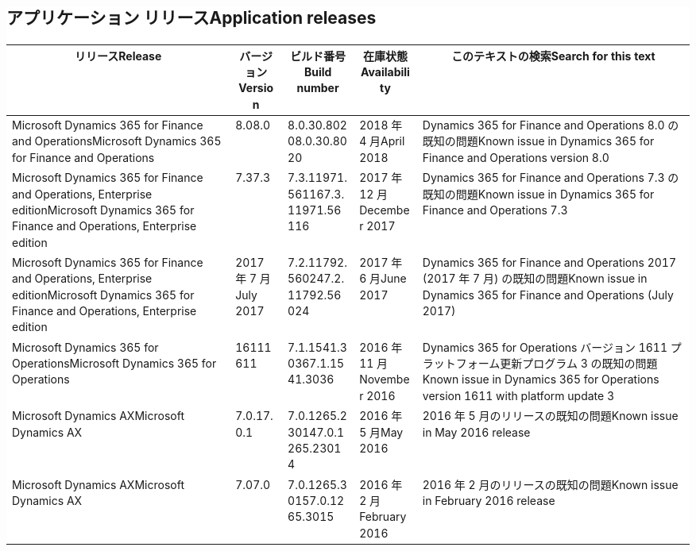 ## <a name="application-releases"></a><span data-ttu-id="9fb77-110">アプリケーション リリース</span><span class="sxs-lookup"><span data-stu-id="9fb77-110">Application releases</span></span>

| <span data-ttu-id="9fb77-111">リリース</span><span class="sxs-lookup"><span data-stu-id="9fb77-111">Release</span></span>                                                               | <span data-ttu-id="9fb77-112">バージョン</span><span class="sxs-lookup"><span data-stu-id="9fb77-112">Version</span></span>          | <span data-ttu-id="9fb77-113">ビルド番号</span><span class="sxs-lookup"><span data-stu-id="9fb77-113">Build number</span></span>   | <span data-ttu-id="9fb77-114">在庫状態</span><span class="sxs-lookup"><span data-stu-id="9fb77-114">Availability</span></span>  | <span data-ttu-id="9fb77-115">このテキストの検索</span><span class="sxs-lookup"><span data-stu-id="9fb77-115">Search for this text</span></span> |
|-----------------------------------------------------------------------|------------------|----------------|---------------|----------------------|
| <span data-ttu-id="9fb77-116">Microsoft Dynamics 365 for Finance and Operations</span><span class="sxs-lookup"><span data-stu-id="9fb77-116">Microsoft Dynamics 365 for Finance and Operations</span></span> | <span data-ttu-id="9fb77-117">8.0</span><span class="sxs-lookup"><span data-stu-id="9fb77-117">8.0</span></span> | <span data-ttu-id="9fb77-118">8.0.30.8020</span><span class="sxs-lookup"><span data-stu-id="9fb77-118">8.0.30.8020</span></span> | <span data-ttu-id="9fb77-119">2018 年 4 月</span><span class="sxs-lookup"><span data-stu-id="9fb77-119">April 2018</span></span>     | <span data-ttu-id="9fb77-120">Dynamics 365 for Finance and Operations 8.0 の既知の問題</span><span class="sxs-lookup"><span data-stu-id="9fb77-120">Known issue in Dynamics 365 for Finance and Operations version 8.0</span></span> |
| <span data-ttu-id="9fb77-121">Microsoft Dynamics 365 for Finance and Operations, Enterprise edition</span><span class="sxs-lookup"><span data-stu-id="9fb77-121">Microsoft Dynamics 365 for Finance and Operations, Enterprise edition</span></span> | <span data-ttu-id="9fb77-122">7.3</span><span class="sxs-lookup"><span data-stu-id="9fb77-122">7.3</span></span> | <span data-ttu-id="9fb77-123">7.3.11971.56116</span><span class="sxs-lookup"><span data-stu-id="9fb77-123">7.3.11971.56116</span></span> | <span data-ttu-id="9fb77-124">2017 年 12 月</span><span class="sxs-lookup"><span data-stu-id="9fb77-124">December 2017</span></span>     | <span data-ttu-id="9fb77-125">Dynamics 365 for Finance and Operations 7.3 の既知の問題</span><span class="sxs-lookup"><span data-stu-id="9fb77-125">Known issue in Dynamics 365 for Finance and Operations 7.3</span></span> |
| <span data-ttu-id="9fb77-126">Microsoft Dynamics 365 for Finance and Operations, Enterprise edition</span><span class="sxs-lookup"><span data-stu-id="9fb77-126">Microsoft Dynamics 365 for Finance and Operations, Enterprise edition</span></span> | <span data-ttu-id="9fb77-127">2017 年 7 月</span><span class="sxs-lookup"><span data-stu-id="9fb77-127">July 2017</span></span> | <span data-ttu-id="9fb77-128">7.2.11792.56024</span><span class="sxs-lookup"><span data-stu-id="9fb77-128">7.2.11792.56024</span></span>| <span data-ttu-id="9fb77-129">2017 年 6 月</span><span class="sxs-lookup"><span data-stu-id="9fb77-129">June 2017</span></span>     | <span data-ttu-id="9fb77-130">Dynamics 365 for Finance and Operations 2017 (2017 年 7 月) の既知の問題</span><span class="sxs-lookup"><span data-stu-id="9fb77-130">Known issue in Dynamics 365 for Finance and Operations (July 2017)</span></span> |
| <span data-ttu-id="9fb77-131">Microsoft Dynamics 365 for Operations</span><span class="sxs-lookup"><span data-stu-id="9fb77-131">Microsoft Dynamics 365 for Operations</span></span>                                | <span data-ttu-id="9fb77-132">1611</span><span class="sxs-lookup"><span data-stu-id="9fb77-132">1611</span></span>             | <span data-ttu-id="9fb77-133">7.1.1541.3036</span><span class="sxs-lookup"><span data-stu-id="9fb77-133">7.1.1541.3036</span></span>  | <span data-ttu-id="9fb77-134">2016 年 11 月</span><span class="sxs-lookup"><span data-stu-id="9fb77-134">November 2016</span></span> | <span data-ttu-id="9fb77-135">Dynamics 365 for Operations バージョン 1611 プラットフォーム更新プログラム 3 の既知の問題</span><span class="sxs-lookup"><span data-stu-id="9fb77-135">Known issue in Dynamics 365 for Operations version 1611 with platform update 3</span></span> |
| <span data-ttu-id="9fb77-136">Microsoft Dynamics AX</span><span class="sxs-lookup"><span data-stu-id="9fb77-136">Microsoft Dynamics AX</span></span>                                                 | <span data-ttu-id="9fb77-137">7.0.1</span><span class="sxs-lookup"><span data-stu-id="9fb77-137">7.0.1</span></span>            | <span data-ttu-id="9fb77-138">7.0.1265.23014</span><span class="sxs-lookup"><span data-stu-id="9fb77-138">7.0.1265.23014</span></span> | <span data-ttu-id="9fb77-139">2016 年 5 月</span><span class="sxs-lookup"><span data-stu-id="9fb77-139">May 2016</span></span>      | <span data-ttu-id="9fb77-140">2016 年 5 月のリリースの既知の問題</span><span class="sxs-lookup"><span data-stu-id="9fb77-140">Known issue in May 2016 release</span></span> |
| <span data-ttu-id="9fb77-141">Microsoft Dynamics AX</span><span class="sxs-lookup"><span data-stu-id="9fb77-141">Microsoft Dynamics AX</span></span>                                                 | <span data-ttu-id="9fb77-142">7.0</span><span class="sxs-lookup"><span data-stu-id="9fb77-142">7.0</span></span>              | <span data-ttu-id="9fb77-143">7.0.1265.3015</span><span class="sxs-lookup"><span data-stu-id="9fb77-143">7.0.1265.3015</span></span>  | <span data-ttu-id="9fb77-144">2016 年 2 月</span><span class="sxs-lookup"><span data-stu-id="9fb77-144">February 2016</span></span> | <span data-ttu-id="9fb77-145">2016 年 2 月のリリースの既知の問題</span><span class="sxs-lookup"><span data-stu-id="9fb77-145">Known issue in February 2016 release</span></span> |
